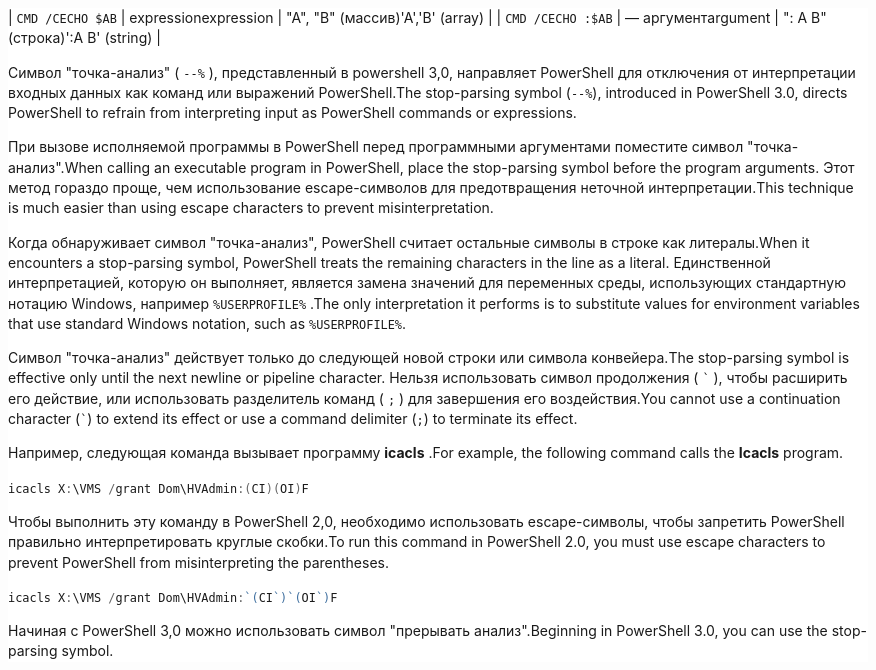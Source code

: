 | `CMD /CECHO $AB`       | <span data-ttu-id="2dc44-207">expression</span><span class="sxs-lookup"><span data-stu-id="2dc44-207">expression</span></span> | <span data-ttu-id="2dc44-208">"A", "B" (массив)</span><span class="sxs-lookup"><span data-stu-id="2dc44-208">'A','B' (array)</span></span> |
| `CMD /CECHO :$AB`      | <span data-ttu-id="2dc44-209">— аргумент</span><span class="sxs-lookup"><span data-stu-id="2dc44-209">argument</span></span>   | <span data-ttu-id="2dc44-210">": A B" (строка)</span><span class="sxs-lookup"><span data-stu-id="2dc44-210">':A B' (string)</span></span> |

<span data-ttu-id="2dc44-211">Символ "точка-анализ" ( `--%` ), представленный в powershell 3,0, направляет PowerShell для отключения от интерпретации входных данных как команд или выражений PowerShell.</span><span class="sxs-lookup"><span data-stu-id="2dc44-211">The stop-parsing symbol (`--%`), introduced in PowerShell 3.0, directs PowerShell to refrain from interpreting input as PowerShell commands or expressions.</span></span>

<span data-ttu-id="2dc44-212">При вызове исполняемой программы в PowerShell перед программными аргументами поместите символ "точка-анализ".</span><span class="sxs-lookup"><span data-stu-id="2dc44-212">When calling an executable program in PowerShell, place the stop-parsing symbol before the program arguments.</span></span> <span data-ttu-id="2dc44-213">Этот метод гораздо проще, чем использование escape-символов для предотвращения неточной интерпретации.</span><span class="sxs-lookup"><span data-stu-id="2dc44-213">This technique is much easier than using escape characters to prevent misinterpretation.</span></span>

<span data-ttu-id="2dc44-214">Когда обнаруживает символ "точка-анализ", PowerShell считает остальные символы в строке как литералы.</span><span class="sxs-lookup"><span data-stu-id="2dc44-214">When it encounters a stop-parsing symbol, PowerShell treats the remaining characters in the line as a literal.</span></span> <span data-ttu-id="2dc44-215">Единственной интерпретацией, которую он выполняет, является замена значений для переменных среды, использующих стандартную нотацию Windows, например `%USERPROFILE%` .</span><span class="sxs-lookup"><span data-stu-id="2dc44-215">The only interpretation it performs is to substitute values for environment variables that use standard Windows notation, such as `%USERPROFILE%`.</span></span>

<span data-ttu-id="2dc44-216">Символ "точка-анализ" действует только до следующей новой строки или символа конвейера.</span><span class="sxs-lookup"><span data-stu-id="2dc44-216">The stop-parsing symbol is effective only until the next newline or pipeline character.</span></span> <span data-ttu-id="2dc44-217">Нельзя использовать символ продолжения ( `` ` `` ), чтобы расширить его действие, или использовать разделитель команд ( `;` ) для завершения его воздействия.</span><span class="sxs-lookup"><span data-stu-id="2dc44-217">You cannot use a continuation character (`` ` ``) to extend its effect or use a command delimiter (`;`) to terminate its effect.</span></span>

<span data-ttu-id="2dc44-218">Например, следующая команда вызывает программу **icacls** .</span><span class="sxs-lookup"><span data-stu-id="2dc44-218">For example, the following command calls the **Icacls** program.</span></span>

```powershell
icacls X:\VMS /grant Dom\HVAdmin:(CI)(OI)F
```

<span data-ttu-id="2dc44-219">Чтобы выполнить эту команду в PowerShell 2,0, необходимо использовать escape-символы, чтобы запретить PowerShell правильно интерпретировать круглые скобки.</span><span class="sxs-lookup"><span data-stu-id="2dc44-219">To run this command in PowerShell 2.0, you must use escape characters to prevent PowerShell from misinterpreting the parentheses.</span></span>

```powershell
icacls X:\VMS /grant Dom\HVAdmin:`(CI`)`(OI`)F
```

<span data-ttu-id="2dc44-220">Начиная с PowerShell 3,0 можно использовать символ "прерывать анализ".</span><span class="sxs-lookup"><span data-stu-id="2dc44-220">Beginning in PowerShell 3.0, you can use the stop-parsing symbol.</span></span>
